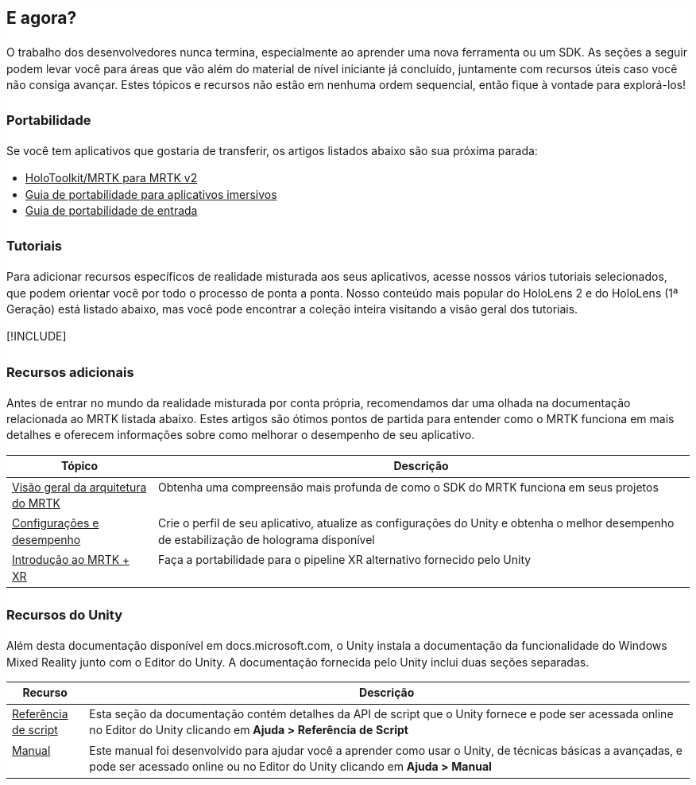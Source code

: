 ## <a name="whats-next"></a>E agora?

O trabalho dos desenvolvedores nunca termina, especialmente ao aprender uma nova ferramenta ou um SDK. As seções a seguir podem levar você para áreas que vão além do material de nível iniciante já concluído, juntamente com recursos úteis caso você não consiga avançar. Estes tópicos e recursos não estão em nenhuma ordem sequencial, então fique à vontade para explorá-los!

### <a name="porting"></a>Portabilidade

Se você tem aplicativos que gostaria de transferir, os artigos listados abaixo são sua próxima parada:

* [HoloToolkit/MRTK para MRTK v2](../porting-apps/porting-hl1-hl2.md)
* [Guia de portabilidade para aplicativos imersivos](../porting-apps/porting-guides.md)
* [Guia de portabilidade de entrada](../platform-capabilities-and-apis/using-the-windows-mixed-reality-simulator.md)

### <a name="tutorials"></a>Tutoriais

Para adicionar recursos específicos de realidade misturada aos seus aplicativos, acesse nossos vários tutoriais selecionados, que podem orientar você por todo o processo de ponta a ponta. Nosso conteúdo mais popular do HoloLens 2 e do HoloLens (1ª Geração) está listado abaixo, mas você pode encontrar a coleção inteira visitando a visão geral dos tutoriais.

[!INCLUDE[](../includes/unity-tutorials.md)]

### <a name="additional-resources"></a>Recursos adicionais

Antes de entrar no mundo da realidade misturada por conta própria, recomendamos dar uma olhada na documentação relacionada ao MRTK listada abaixo. Estes artigos são ótimos pontos de partida para entender como o MRTK funciona em mais detalhes e oferecem informações sobre como melhorar o desempenho de seu aplicativo.

|  Tópico  |  Descrição  |
| --- | --- |
| [Visão geral da arquitetura do MRTK](/windows/mixed-reality/mrtk-unity/architecture/overview) | Obtenha uma compreensão mais profunda de como o SDK do MRTK funciona em seus projetos |
| [Configurações e desempenho](/windows/mixed-reality/mrtk-unity/performance/perf-getting-started) | Crie o perfil de seu aplicativo, atualize as configurações do Unity e obtenha o melhor desempenho de estabilização de holograma disponível |
| [Introdução ao MRTK + XR](/windows/mixed-reality/mrtk-unity/configuration/getting-started-with-mrtk-and-xrsdk) | Faça a portabilidade para o pipeline XR alternativo fornecido pelo Unity |

### <a name="unity-resources"></a>Recursos do Unity

Além desta documentação disponível em docs.microsoft.com, o Unity instala a documentação da funcionalidade do Windows Mixed Reality junto com o Editor do Unity. A documentação fornecida pelo Unity inclui duas seções separadas.

|  Recurso  |  Descrição  |
| --- | --- |
| [Referência de script](https://docs.unity3d.com/ScriptReference/) | Esta seção da documentação contém detalhes da API de script que o Unity fornece e pode ser acessada online no Editor do Unity clicando em **Ajuda > Referência de Script** |
| [Manual](https://docs.unity3d.com/Manual/index.html) | Este manual foi desenvolvido para ajudar você a aprender como usar o Unity, de técnicas básicas a avançadas, e pode ser acessado online ou no Editor do Unity clicando em **Ajuda > Manual** |
